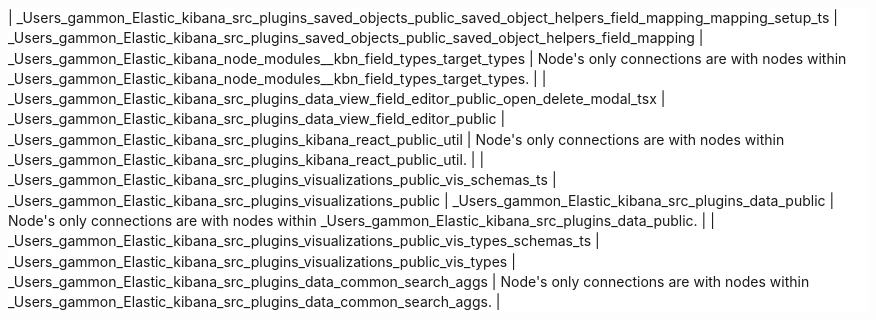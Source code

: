 | _Users_gammon_Elastic_kibana_src_plugins_saved_objects_public_saved_object_helpers_field_mapping_mapping_setup_ts | _Users_gammon_Elastic_kibana_src_plugins_saved_objects_public_saved_object_helpers_field_mapping | _Users_gammon_Elastic_kibana_node_modules__kbn_field_types_target_types | Node's only connections are with nodes within _Users_gammon_Elastic_kibana_node_modules__kbn_field_types_target_types.  |
| _Users_gammon_Elastic_kibana_src_plugins_data_view_field_editor_public_open_delete_modal_tsx | _Users_gammon_Elastic_kibana_src_plugins_data_view_field_editor_public | _Users_gammon_Elastic_kibana_src_plugins_kibana_react_public_util | Node's only connections are with nodes within _Users_gammon_Elastic_kibana_src_plugins_kibana_react_public_util.  |
| _Users_gammon_Elastic_kibana_src_plugins_visualizations_public_vis_schemas_ts | _Users_gammon_Elastic_kibana_src_plugins_visualizations_public | _Users_gammon_Elastic_kibana_src_plugins_data_public | Node's only connections are with nodes within _Users_gammon_Elastic_kibana_src_plugins_data_public.  |
| _Users_gammon_Elastic_kibana_src_plugins_visualizations_public_vis_types_schemas_ts | _Users_gammon_Elastic_kibana_src_plugins_visualizations_public_vis_types | _Users_gammon_Elastic_kibana_src_plugins_data_common_search_aggs | Node's only connections are with nodes within _Users_gammon_Elastic_kibana_src_plugins_data_common_search_aggs.  |
